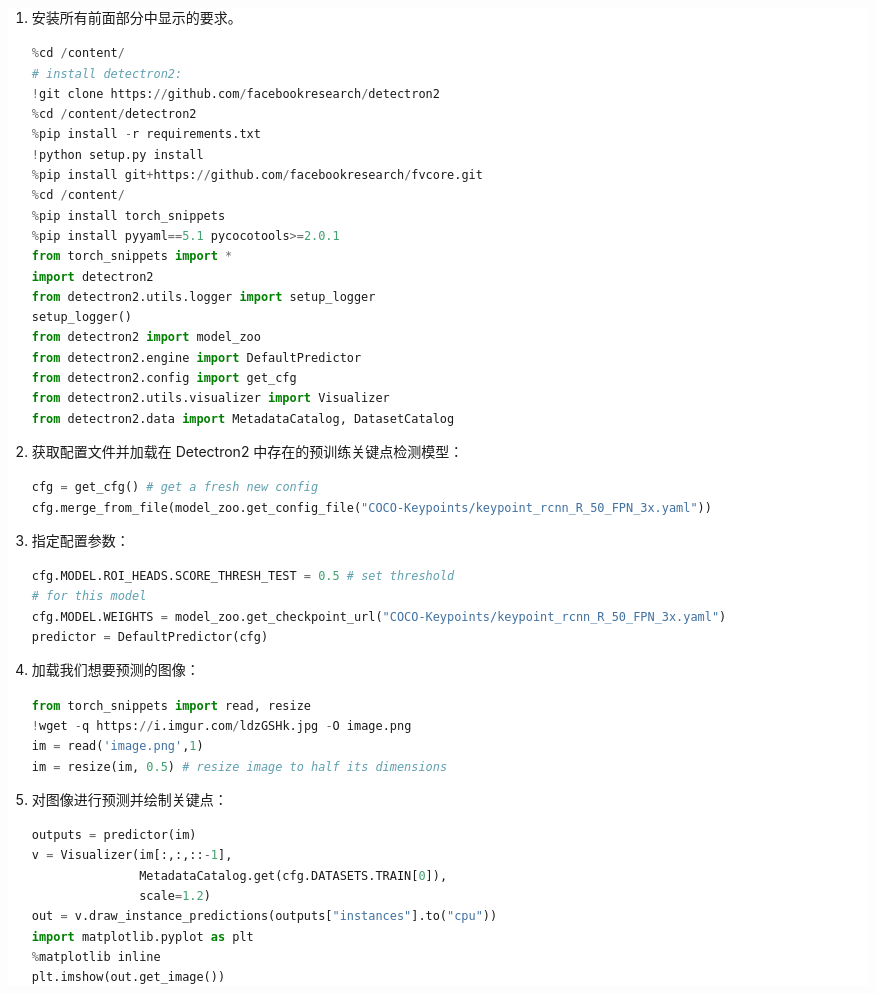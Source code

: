 1.  安装所有前面部分中显示的要求。

    ```py
    %cd /content/
    # install detectron2:
    !git clone https://github.com/facebookresearch/detectron2
    %cd /content/detectron2
    %pip install -r requirements.txt
    !python setup.py install
    %pip install git+https://github.com/facebookresearch/fvcore.git
    %cd /content/
    %pip install torch_snippets
    %pip install pyyaml==5.1 pycocotools>=2.0.1
    from torch_snippets import *
    import detectron2
    from detectron2.utils.logger import setup_logger
    setup_logger()
    from detectron2 import model_zoo
    from detectron2.engine import DefaultPredictor
    from detectron2.config import get_cfg
    from detectron2.utils.visualizer import Visualizer
    from detectron2.data import MetadataCatalog, DatasetCatalog 
    ```

1.  获取配置文件并加载在 Detectron2 中存在的预训练关键点检测模型：

    ```py
    cfg = get_cfg() # get a fresh new config
    cfg.merge_from_file(model_zoo.get_config_file("COCO-Keypoints/keypoint_rcnn_R_50_FPN_3x.yaml")) 
    ```

1.  指定配置参数：

    ```py
    cfg.MODEL.ROI_HEADS.SCORE_THRESH_TEST = 0.5 # set threshold 
    # for this model
    cfg.MODEL.WEIGHTS = model_zoo.get_checkpoint_url("COCO-Keypoints/keypoint_rcnn_R_50_FPN_3x.yaml")
    predictor = DefaultPredictor(cfg) 
    ```

1.  加载我们想要预测的图像：

    ```py
    from torch_snippets import read, resize
    !wget -q https://i.imgur.com/ldzGSHk.jpg -O image.png
    im = read('image.png',1)
    im = resize(im, 0.5) # resize image to half its dimensions 
    ```

1.  对图像进行预测并绘制关键点：

    ```py
    outputs = predictor(im)
    v = Visualizer(im[:,:,::-1], 
                   MetadataCatalog.get(cfg.DATASETS.TRAIN[0]), 
                   scale=1.2)
    out = v.draw_instance_predictions(outputs["instances"].to("cpu"))
    import matplotlib.pyplot as plt
    %matplotlib inline
    plt.imshow(out.get_image()) 
    ```
